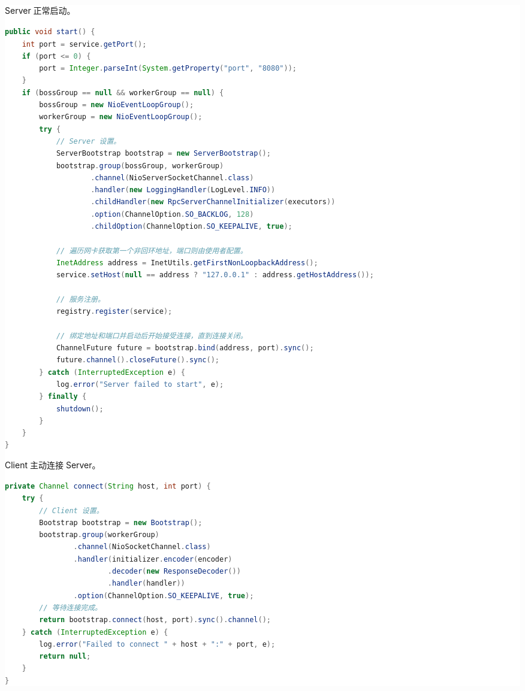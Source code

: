Server 正常启动。

```java
public void start() {
    int port = service.getPort();
    if (port <= 0) {
        port = Integer.parseInt(System.getProperty("port", "8080"));
    }
    if (bossGroup == null && workerGroup == null) {
        bossGroup = new NioEventLoopGroup();
        workerGroup = new NioEventLoopGroup();
        try {
            // Server 设置。
            ServerBootstrap bootstrap = new ServerBootstrap();
            bootstrap.group(bossGroup, workerGroup)
                    .channel(NioServerSocketChannel.class)
                    .handler(new LoggingHandler(LogLevel.INFO))
                    .childHandler(new RpcServerChannelInitializer(executors))
                    .option(ChannelOption.SO_BACKLOG, 128)
                    .childOption(ChannelOption.SO_KEEPALIVE, true);

            // 遍历网卡获取第一个非回环地址，端口则由使用者配置。
            InetAddress address = InetUtils.getFirstNonLoopbackAddress();
            service.setHost(null == address ? "127.0.0.1" : address.getHostAddress());

            // 服务注册。
            registry.register(service);

            // 绑定地址和端口并启动后开始接受连接，直到连接关闭。
            ChannelFuture future = bootstrap.bind(address, port).sync();
            future.channel().closeFuture().sync();
        } catch (InterruptedException e) {
            log.error("Server failed to start", e);
        } finally {
            shutdown();
        }
    }
}
```

Client 主动连接 Server。

```java
private Channel connect(String host, int port) {
    try {
        // Client 设置。
        Bootstrap bootstrap = new Bootstrap();
        bootstrap.group(workerGroup)
                .channel(NioSocketChannel.class)
                .handler(initializer.encoder(encoder)
                        .decoder(new ResponseDecoder())
                        .handler(handler))
                .option(ChannelOption.SO_KEEPALIVE, true);
        // 等待连接完成。
        return bootstrap.connect(host, port).sync().channel();
    } catch (InterruptedException e) {
        log.error("Failed to connect " + host + ":" + port, e);
        return null;
    }
}
```
